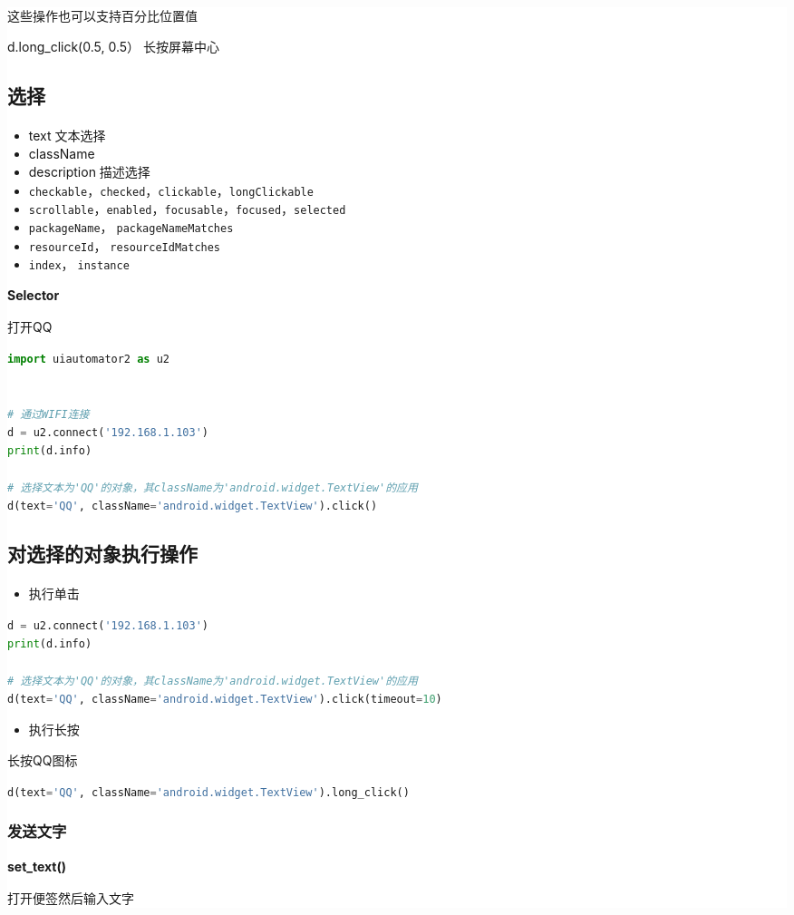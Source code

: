 这些操作也可以支持百分比位置值

d.long_click(0.5, 0.5） 长按屏幕中心

## 选择

- text 文本选择
- className 
- description 描述选择
- `checkable`，`checked`，`clickable`，`longClickable`
- `scrollable`，`enabled`，`focusable`，`focused`，`selected`
- `packageName`， `packageNameMatches`
- `resourceId`， `resourceIdMatches`
- `index`， `instance`

**Selector**

打开QQ

```python
import uiautomator2 as u2


# 通过WIFI连接
d = u2.connect('192.168.1.103')
print(d.info)

# 选择文本为'QQ'的对象，其className为'android.widget.TextView'的应用
d(text='QQ', className='android.widget.TextView').click()
```

## 对选择的对象执行操作

- 执行单击

```python
d = u2.connect('192.168.1.103')
print(d.info)

# 选择文本为'QQ'的对象，其className为'android.widget.TextView'的应用
d(text='QQ', className='android.widget.TextView').click(timeout=10)
```

- 执行长按

长按QQ图标

```python
d(text='QQ', className='android.widget.TextView').long_click()
```


### 发送文字

**set_text()**

打开便签然后输入文字
